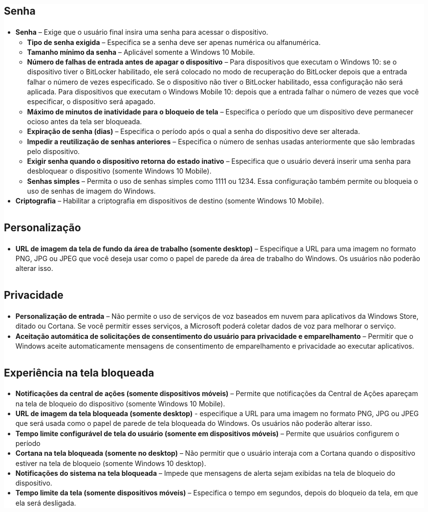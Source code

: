 
## Senha
<a id="password" class="xliff"></a>
-   **Senha** – Exige que o usuário final insira uma senha para acessar o dispositivo.
    -   **Tipo de senha exigida** – Especifica se a senha deve ser apenas numérica ou alfanumérica.
    -   **Tamanho mínimo da senha** – Aplicável somente a Windows 10 Mobile.
    -   **Número de falhas de entrada antes de apagar o dispositivo** – Para dispositivos que executam o Windows 10: se o dispositivo tiver o BitLocker habilitado, ele será colocado no modo de recuperação do BitLocker depois que a entrada falhar o número de vezes especificado. Se o dispositivo não tiver o BitLocker habilitado, essa configuração não será aplicada.
Para dispositivos que executam o Windows Mobile 10: depois que a entrada falhar o número de vezes que você especificar, o dispositivo será apagado.
    -   **Máximo de minutos de inatividade para o bloqueio de tela** – Especifica o período que um dispositivo deve permanecer ocioso antes da tela ser bloqueada.
    -   **Expiração de senha (dias)** – Especifica o período após o qual a senha do dispositivo deve ser alterada.
    -   **Impedir a reutilização de senhas anteriores** – Especifica o número de senhas usadas anteriormente que são lembradas pelo dispositivo.
    -   **Exigir senha quando o dispositivo retorna do estado inativo** – Especifica que o usuário deverá inserir uma senha para desbloquear o dispositivo (somente Windows 10 Mobile).
    -   **Senhas simples** – Permita o uso de senhas simples como 1111 ou 1234. Essa configuração também permite ou bloqueia o uso de senhas de imagem do Windows.
-   **Criptografia** – Habilitar a criptografia em dispositivos de destino (somente Windows 10 Mobile).

## Personalização
<a id="personalization" class="xliff"></a>

-   **URL de imagem da tela de fundo da área de trabalho (somente desktop)** – Especifique a URL para uma imagem no formato PNG, JPG ou JPEG que você deseja usar como o papel de parede da área de trabalho do Windows. Os usuários não poderão alterar isso.

## Privacidade
<a id="privacy" class="xliff"></a>

-   **Personalização de entrada** – Não permite o uso de serviços de voz baseados em nuvem para aplicativos da Windows Store, ditado ou Cortana. Se você permitir esses serviços, a Microsoft poderá coletar dados de voz para melhorar o serviço.
-   **Aceitação automática de solicitações de consentimento do usuário para privacidade e emparelhamento** – Permitir que o Windows aceite automaticamente mensagens de consentimento de emparelhamento e privacidade ao executar aplicativos.


## Experiência na tela bloqueada
<a id="locked-screen-experience" class="xliff"></a>


-   **Notificações da central de ações (somente dispositivos móveis)** – Permite que notificações da Central de Ações apareçam na tela de bloqueio do dispositivo (somente Windows 10 Mobile).
-   **URL de imagem da tela bloqueada (somente desktop)** - especifique a URL para uma imagem no formato PNG, JPG ou JPEG que será usada como o papel de parede de tela bloqueada do Windows. Os usuários não poderão alterar isso.
-   **Tempo limite configurável de tela do usuário (somente em dispositivos móveis)** – Permite que usuários configurem o período 
-   **Cortana na tela bloqueada (somente no desktop)** – Não permitir que o usuário interaja com a Cortana quando o dispositivo estiver na tela de bloqueio (somente Windows 10 desktop).
-   **Notificações do sistema na tela bloqueada** – Impede que mensagens de alerta sejam exibidas na tela de bloqueio do dispositivo.
-   **Tempo limite da tela (somente dispositivos móveis)** – Especifica o tempo em segundos, depois do bloqueio da tela, em que ela será desligada.
